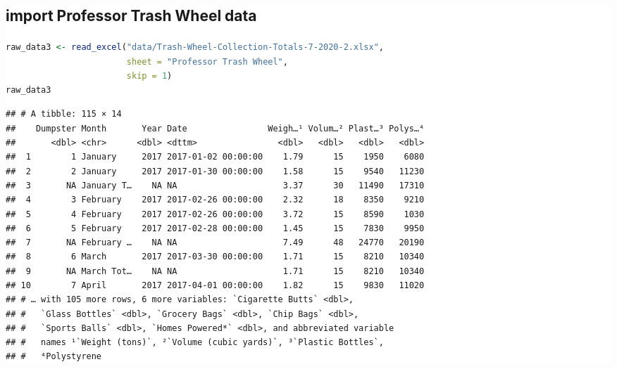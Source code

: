 ## import Professor Trash Wheel data

``` r
raw_data3 <- read_excel("data/Trash-Wheel-Collection-Totals-7-2020-2.xlsx",
                        sheet = "Professor Trash Wheel",
                        skip = 1)
raw_data3
```

    ## # A tibble: 115 × 14
    ##    Dumpster Month       Year Date                Weigh…¹ Volum…² Plast…³ Polys…⁴
    ##       <dbl> <chr>      <dbl> <dttm>                <dbl>   <dbl>   <dbl>   <dbl>
    ##  1        1 January     2017 2017-01-02 00:00:00    1.79      15    1950    6080
    ##  2        2 January     2017 2017-01-30 00:00:00    1.58      15    9540   11230
    ##  3       NA January T…    NA NA                     3.37      30   11490   17310
    ##  4        3 February    2017 2017-02-26 00:00:00    2.32      18    8350    9210
    ##  5        4 February    2017 2017-02-26 00:00:00    3.72      15    8590    1030
    ##  6        5 February    2017 2017-02-28 00:00:00    1.45      15    7830    9950
    ##  7       NA February …    NA NA                     7.49      48   24770   20190
    ##  8        6 March       2017 2017-03-30 00:00:00    1.71      15    8210   10340
    ##  9       NA March Tot…    NA NA                     1.71      15    8210   10340
    ## 10        7 April       2017 2017-04-01 00:00:00    1.82      15    9830   11020
    ## # … with 105 more rows, 6 more variables: `Cigarette Butts` <dbl>,
    ## #   `Glass Bottles` <dbl>, `Grocery Bags` <dbl>, `Chip Bags` <dbl>,
    ## #   `Sports Balls` <dbl>, `Homes Powered*` <dbl>, and abbreviated variable
    ## #   names ¹​`Weight (tons)`, ²​`Volume (cubic yards)`, ³​`Plastic Bottles`,
    ## #   ⁴​Polystyrene
